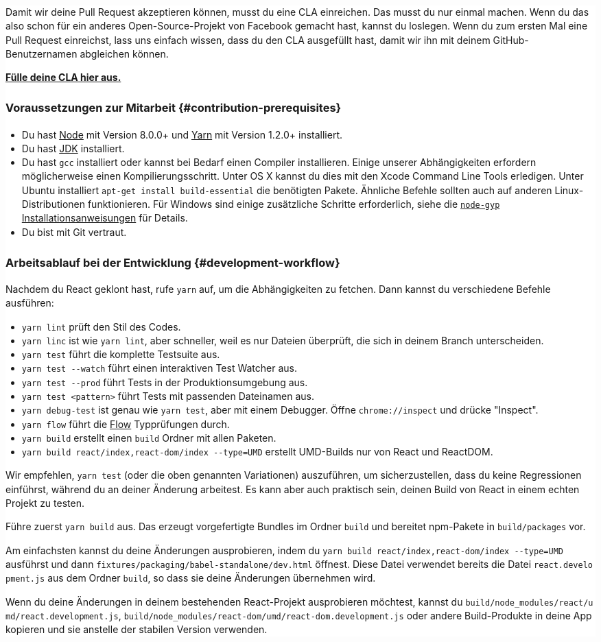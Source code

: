 Damit wir deine Pull Request akzeptieren können, musst du eine CLA einreichen. Das musst du nur einmal machen. Wenn du das also schon für ein anderes Open-Source-Projekt von Facebook gemacht hast, kannst du loslegen. Wenn du zum ersten Mal eine Pull Request einreichst, lass uns einfach wissen, dass du den CLA ausgefüllt hast, damit wir ihn mit deinem GitHub-Benutzernamen abgleichen können.

**[Fülle deine CLA hier aus.](https://code.facebook.com/cla)**

### Voraussetzungen zur Mitarbeit {#contribution-prerequisites}

* Du hast [Node](https://nodejs.org) mit Version 8.0.0+ und [Yarn](https://yarnpkg.com/en/) mit Version 1.2.0+ installiert.
* Du hast [JDK](https://www.oracle.com/technetwork/java/javase/downloads/index.html) installiert.
* Du hast `gcc` installiert oder kannst bei Bedarf einen Compiler installieren. Einige unserer Abhängigkeiten erfordern möglicherweise einen Kompilierungsschritt. Unter OS X kannst du dies mit den Xcode Command Line Tools erledigen. Unter Ubuntu installiert `apt-get install build-essential` die benötigten Pakete. Ähnliche Befehle sollten auch auf anderen Linux-Distributionen funktionieren. Für Windows sind einige zusätzliche Schritte erforderlich, siehe die [`node-gyp` Installationsanweisungen](https://github.com/nodejs/node-gyp#installation) für Details.
* Du bist mit Git vertraut.

### Arbeitsablauf bei der Entwicklung {#development-workflow}

Nachdem du React geklont hast, rufe `yarn` auf, um die Abhängigkeiten zu fetchen.
Dann kannst du verschiedene Befehle ausführen:

* `yarn lint` prüft den Stil des Codes.
* `yarn linc` ist wie `yarn lint`, aber schneller, weil es nur Dateien überprüft, die sich in deinem Branch unterscheiden.
* `yarn test` führt die komplette Testsuite aus.
* `yarn test --watch` führt einen interaktiven Test Watcher aus.
* `yarn test --prod` führt Tests in der Produktionsumgebung aus.
* `yarn test <pattern>` führt Tests mit passenden Dateinamen aus.
* `yarn debug-test` ist genau wie `yarn test`, aber mit einem Debugger. Öffne `chrome://inspect` und drücke "Inspect".
* `yarn flow` führt die [Flow](https://flowtype.org/) Typprüfungen durch.
* `yarn build` erstellt einen `build` Ordner mit allen Paketen.
* `yarn build react/index,react-dom/index --type=UMD` erstellt UMD-Builds nur von React und ReactDOM.

Wir empfehlen, `yarn test` (oder die oben genannten Variationen) auszuführen, um sicherzustellen, dass du keine Regressionen einführst, während du an deiner Änderung arbeitest. Es kann aber auch praktisch sein, deinen Build von React in einem echten Projekt zu testen.

Führe zuerst `yarn build` aus. Das erzeugt vorgefertigte Bundles im Ordner `build` und bereitet npm-Pakete in `build/packages` vor.

Am einfachsten kannst du deine Änderungen ausprobieren, indem du `yarn build react/index,react-dom/index --type=UMD` ausführst und dann `fixtures/packaging/babel-standalone/dev.html` öffnest. Diese Datei verwendet bereits die Datei `react.development.js` aus dem Ordner `build`, so dass sie deine Änderungen übernehmen wird.

Wenn du deine Änderungen in deinem bestehenden React-Projekt ausprobieren möchtest, kannst du `build/node_modules/react/umd/react.development.js`, `build/node_modules/react-dom/umd/react-dom.development.js` oder andere Build-Produkte in deine App kopieren und sie anstelle der stabilen Version verwenden. 
